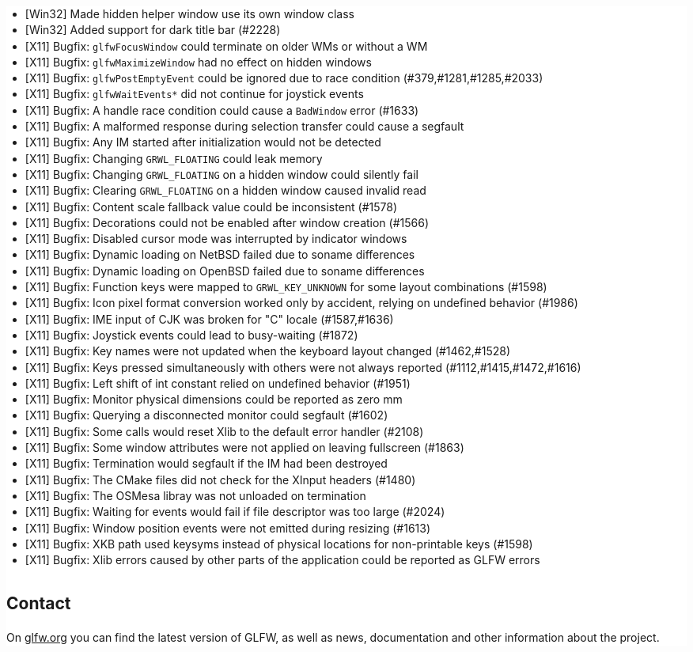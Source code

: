  - [Win32] Made hidden helper window use its own window class
 - [Win32] Added support for dark title bar (#2228)
 - [X11] Bugfix: `glfwFocusWindow` could terminate on older WMs or without a WM
 - [X11] Bugfix: `glfwMaximizeWindow` had no effect on hidden windows
 - [X11] Bugfix: `glfwPostEmptyEvent` could be ignored due to race condition
   (#379,#1281,#1285,#2033)
 - [X11] Bugfix: `glfwWaitEvents*` did not continue for joystick events
 - [X11] Bugfix: A handle race condition could cause a `BadWindow` error (#1633)
 - [X11] Bugfix: A malformed response during selection transfer could cause a
   segfault
 - [X11] Bugfix: Any IM started after initialization would not be detected
 - [X11] Bugfix: Changing `GRWL_FLOATING` could leak memory
 - [X11] Bugfix: Changing `GRWL_FLOATING` on a hidden window could silently fail
 - [X11] Bugfix: Clearing `GRWL_FLOATING` on a hidden window caused invalid read
 - [X11] Bugfix: Content scale fallback value could be inconsistent (#1578)
 - [X11] Bugfix: Decorations could not be enabled after window creation (#1566)
 - [X11] Bugfix: Disabled cursor mode was interrupted by indicator windows
 - [X11] Bugfix: Dynamic loading on NetBSD failed due to soname differences
 - [X11] Bugfix: Dynamic loading on OpenBSD failed due to soname differences
 - [X11] Bugfix: Function keys were mapped to `GRWL_KEY_UNKNOWN` for some layout
   combinations (#1598)
 - [X11] Bugfix: Icon pixel format conversion worked only by accident, relying
   on undefined behavior (#1986)
 - [X11] Bugfix: IME input of CJK was broken for "C" locale (#1587,#1636)
 - [X11] Bugfix: Joystick events could lead to busy-waiting (#1872)
 - [X11] Bugfix: Key names were not updated when the keyboard layout changed
   (#1462,#1528)
 - [X11] Bugfix: Keys pressed simultaneously with others were not always
   reported (#1112,#1415,#1472,#1616)
 - [X11] Bugfix: Left shift of int constant relied on undefined behavior (#1951)
 - [X11] Bugfix: Monitor physical dimensions could be reported as zero mm
 - [X11] Bugfix: Querying a disconnected monitor could segfault (#1602)
 - [X11] Bugfix: Some calls would reset Xlib to the default error handler
   (#2108)
 - [X11] Bugfix: Some window attributes were not applied on leaving fullscreen
   (#1863)
 - [X11] Bugfix: Termination would segfault if the IM had been destroyed
 - [X11] Bugfix: The CMake files did not check for the XInput headers (#1480)
 - [X11] Bugfix: The OSMesa libray was not unloaded on termination
 - [X11] Bugfix: Waiting for events would fail if file descriptor was too large
   (#2024)
 - [X11] Bugfix: Window position events were not emitted during resizing (#1613)
 - [X11] Bugfix: XKB path used keysyms instead of physical locations for
   non-printable keys (#1598)
 - [X11] Bugfix: Xlib errors caused by other parts of the application could be
   reported as GLFW errors


## Contact

On [glfw.org](https://www.glfw.org/) you can find the latest version of GLFW, as
well as news, documentation and other information about the project.
